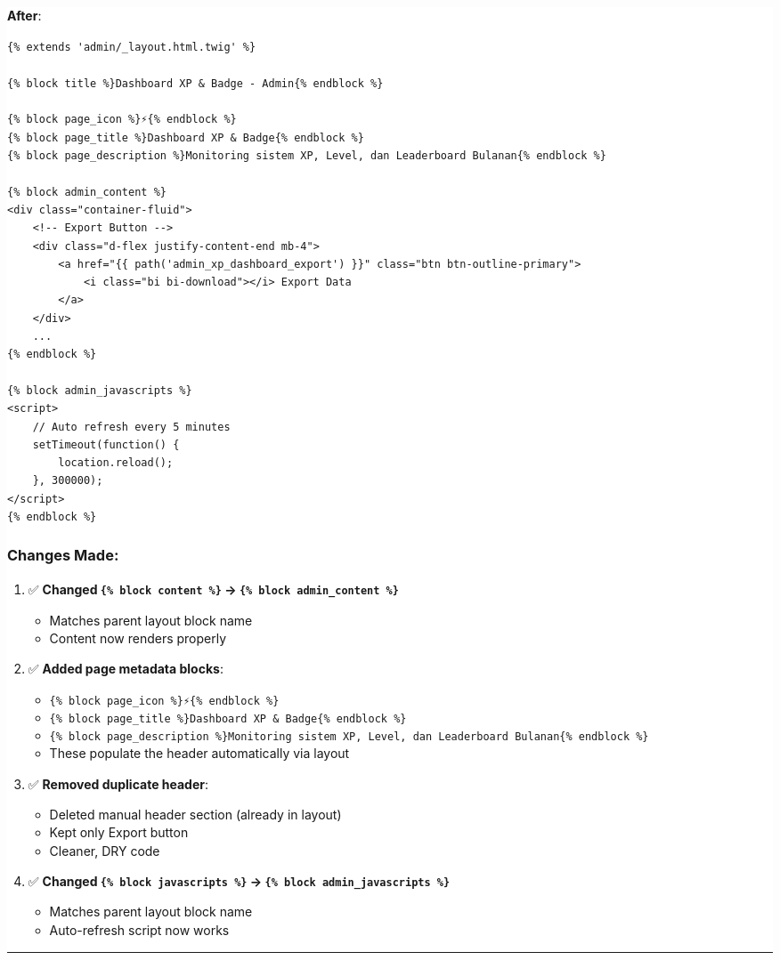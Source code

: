 **After**:
```twig
{% extends 'admin/_layout.html.twig' %}

{% block title %}Dashboard XP & Badge - Admin{% endblock %}

{% block page_icon %}⚡{% endblock %}
{% block page_title %}Dashboard XP & Badge{% endblock %}
{% block page_description %}Monitoring sistem XP, Level, dan Leaderboard Bulanan{% endblock %}

{% block admin_content %}
<div class="container-fluid">
    <!-- Export Button -->
    <div class="d-flex justify-content-end mb-4">
        <a href="{{ path('admin_xp_dashboard_export') }}" class="btn btn-outline-primary">
            <i class="bi bi-download"></i> Export Data
        </a>
    </div>
    ...
{% endblock %}

{% block admin_javascripts %}
<script>
    // Auto refresh every 5 minutes
    setTimeout(function() {
        location.reload();
    }, 300000);
</script>
{% endblock %}
```

### Changes Made:

1. ✅ **Changed `{% block content %}` → `{% block admin_content %}`**
   - Matches parent layout block name
   - Content now renders properly

2. ✅ **Added page metadata blocks**:
   - `{% block page_icon %}⚡{% endblock %}`
   - `{% block page_title %}Dashboard XP & Badge{% endblock %}`
   - `{% block page_description %}Monitoring sistem XP, Level, dan Leaderboard Bulanan{% endblock %}`
   - These populate the header automatically via layout

3. ✅ **Removed duplicate header**:
   - Deleted manual header section (already in layout)
   - Kept only Export button
   - Cleaner, DRY code

4. ✅ **Changed `{% block javascripts %}` → `{% block admin_javascripts %}`**
   - Matches parent layout block name
   - Auto-refresh script now works

---

